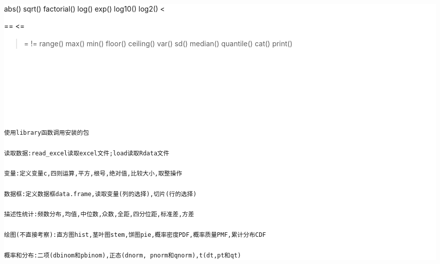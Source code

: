 abs()
sqrt()
factorial()
log()
exp()
log10()
log2()
<
>
==
<=
>=
!=
range()
max()
min()
floor()
ceiling()
var()
sd()
median()
quantile()
cat()
print()
```







使用library函数调用安装的包

读取数据:read_excel读取excel文件;load读取Rdata文件

变量:定义变量c,四则运算,平方,根号,绝对值,比较大小,取整操作

数据框:定义数据框data.frame,读取变量(列的选择),切片(行的选择)

描述性统计:频数分布,均值,中位数,众数,全距,四分位距,标准差,方差

绘图(不直接考察):直方图hist,茎叶图stem,饼图pie,概率密度PDF,概率质量PMF,累计分布CDF

概率和分布:二项(dbinom和pbinom),正态(dnorm, pnorm和qnorm),t(dt,pt和qt)